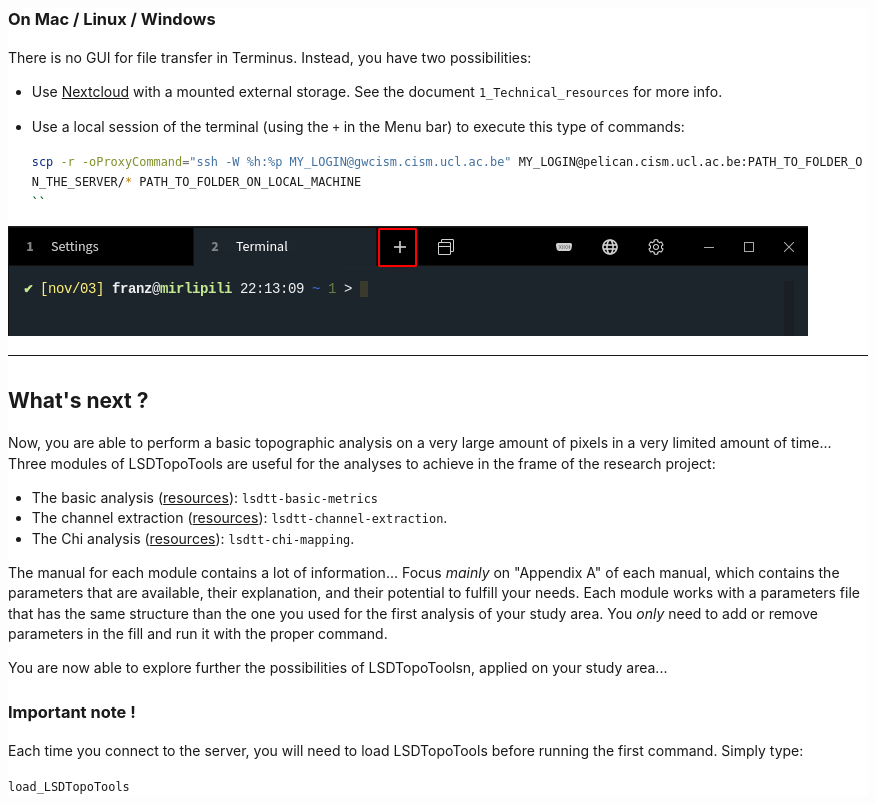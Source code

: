 ### On Mac / Linux  / Windows

There is no GUI for file transfer in Terminus. Instead, you have two possibilities:

- Use [Nextcloud](https://nextcloud.cism.ucl.ac.be) with a mounted external storage. See the document `1_Technical_resources` for more info.
- Use a local session of the terminal (using the `+` in the Menu bar) to execute this type of commands:

    ```bash
    scp -r -oProxyCommand="ssh -W %h:%p MY_LOGIN@gwcism.cism.ucl.ac.be" MY_LOGIN@pelican.cism.ucl.ac.be:PATH_TO_FOLDER_ON_THE_SERVER/* PATH_TO_FOLDER_ON_LOCAL_MACHINE
    ``
    ```

![terminus-local-terminal](imgs/terminus-local-terminal.png)

-----

## What's next ?

Now, you are able to perform a basic topographic analysis on a very large amount of pixels in a very limited amount of time... Three modules of LSDTopoTools are useful for the analyses to achieve in the frame of the research project:

- The basic analysis ([resources](https://lsdtopotools.github.io/LSDTT_documentation/LSDTT_basic_usage.html)): `lsdtt-basic-metrics`
- The channel extraction ([resources](https://lsdtopotools.github.io/LSDTT_documentation/LSDTT_channel_extraction.html)): `lsdtt-channel-extraction`.
- The Chi analysis ([resources](https://lsdtopotools.github.io/LSDTT_documentation/LSDTT_chi_analysis.html)): `lsdtt-chi-mapping`.

The manual for each module contains a lot of information... Focus *mainly* on "Appendix A" of each manual, which contains the parameters that are available, their explanation, and their potential to fulfill your needs. Each module works with a parameters file that has the same structure than the one you used for the first analysis of your study area. You *only* need to add or remove parameters in the fill and run it with the proper command.

You are now able to explore further the possibilities of LSDTopoToolsn, applied on your study area...

### Important note !

Each time you connect to the server, you will need to load LSDTopoTools before running the first command. Simply type:

```bash
load_LSDTopoTools
```
